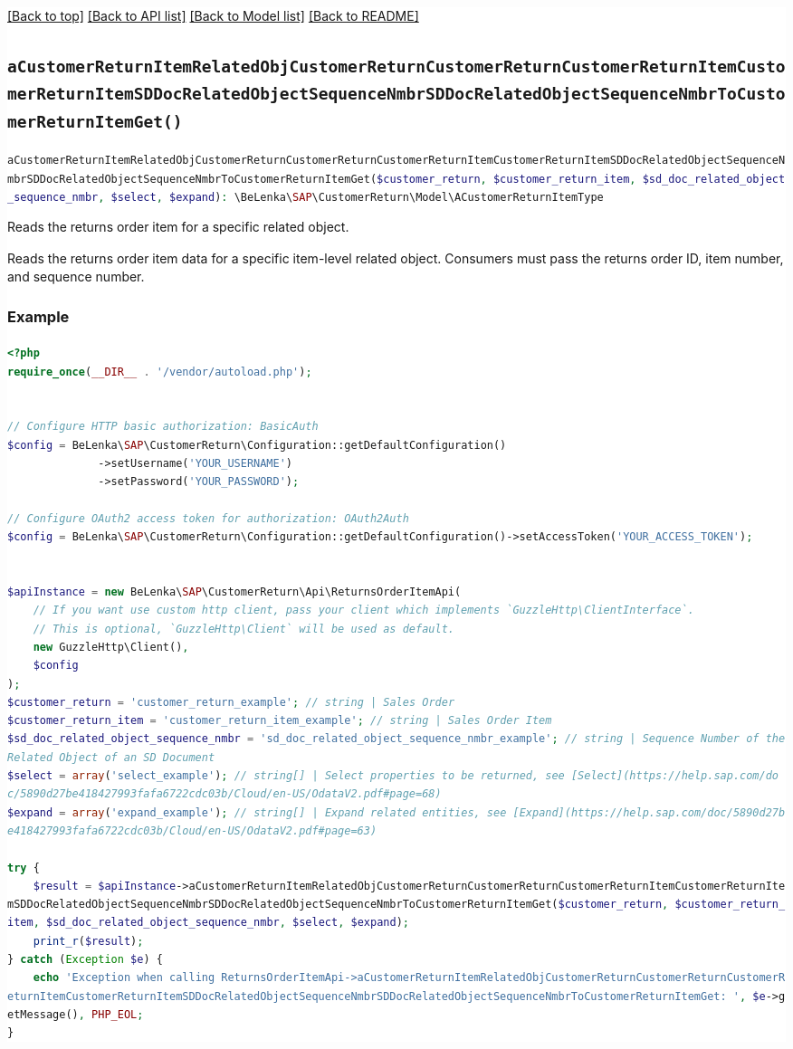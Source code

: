 [[Back to top]](#) [[Back to API list]](../../README.md#endpoints)
[[Back to Model list]](../../README.md#models)
[[Back to README]](../../README.md)

## `aCustomerReturnItemRelatedObjCustomerReturnCustomerReturnCustomerReturnItemCustomerReturnItemSDDocRelatedObjectSequenceNmbrSDDocRelatedObjectSequenceNmbrToCustomerReturnItemGet()`

```php
aCustomerReturnItemRelatedObjCustomerReturnCustomerReturnCustomerReturnItemCustomerReturnItemSDDocRelatedObjectSequenceNmbrSDDocRelatedObjectSequenceNmbrToCustomerReturnItemGet($customer_return, $customer_return_item, $sd_doc_related_object_sequence_nmbr, $select, $expand): \BeLenka\SAP\CustomerReturn\Model\ACustomerReturnItemType
```

Reads the returns order item for a specific related object.

Reads the returns order item data for a specific item-level related object. Consumers must pass the returns order ID, item number, and sequence number.

### Example

```php
<?php
require_once(__DIR__ . '/vendor/autoload.php');


// Configure HTTP basic authorization: BasicAuth
$config = BeLenka\SAP\CustomerReturn\Configuration::getDefaultConfiguration()
              ->setUsername('YOUR_USERNAME')
              ->setPassword('YOUR_PASSWORD');

// Configure OAuth2 access token for authorization: OAuth2Auth
$config = BeLenka\SAP\CustomerReturn\Configuration::getDefaultConfiguration()->setAccessToken('YOUR_ACCESS_TOKEN');


$apiInstance = new BeLenka\SAP\CustomerReturn\Api\ReturnsOrderItemApi(
    // If you want use custom http client, pass your client which implements `GuzzleHttp\ClientInterface`.
    // This is optional, `GuzzleHttp\Client` will be used as default.
    new GuzzleHttp\Client(),
    $config
);
$customer_return = 'customer_return_example'; // string | Sales Order
$customer_return_item = 'customer_return_item_example'; // string | Sales Order Item
$sd_doc_related_object_sequence_nmbr = 'sd_doc_related_object_sequence_nmbr_example'; // string | Sequence Number of the Related Object of an SD Document
$select = array('select_example'); // string[] | Select properties to be returned, see [Select](https://help.sap.com/doc/5890d27be418427993fafa6722cdc03b/Cloud/en-US/OdataV2.pdf#page=68)
$expand = array('expand_example'); // string[] | Expand related entities, see [Expand](https://help.sap.com/doc/5890d27be418427993fafa6722cdc03b/Cloud/en-US/OdataV2.pdf#page=63)

try {
    $result = $apiInstance->aCustomerReturnItemRelatedObjCustomerReturnCustomerReturnCustomerReturnItemCustomerReturnItemSDDocRelatedObjectSequenceNmbrSDDocRelatedObjectSequenceNmbrToCustomerReturnItemGet($customer_return, $customer_return_item, $sd_doc_related_object_sequence_nmbr, $select, $expand);
    print_r($result);
} catch (Exception $e) {
    echo 'Exception when calling ReturnsOrderItemApi->aCustomerReturnItemRelatedObjCustomerReturnCustomerReturnCustomerReturnItemCustomerReturnItemSDDocRelatedObjectSequenceNmbrSDDocRelatedObjectSequenceNmbrToCustomerReturnItemGet: ', $e->getMessage(), PHP_EOL;
}
```